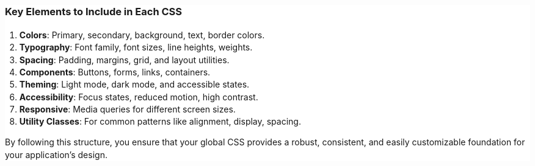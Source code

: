 
### **Key Elements to Include in Each CSS**

1. **Colors**: Primary, secondary, background, text, border colors.
2. **Typography**: Font family, font sizes, line heights, weights.
3. **Spacing**: Padding, margins, grid, and layout utilities.
4. **Components**: Buttons, forms, links, containers.
5. **Theming**: Light mode, dark mode, and accessible states.
6. **Accessibility**: Focus states, reduced motion, high contrast.
7. **Responsive**: Media queries for different screen sizes.
8. **Utility Classes**: For common patterns like alignment, display, spacing.

By following this structure, you ensure that your global CSS provides a robust, consistent, and easily customizable foundation for your application’s design.